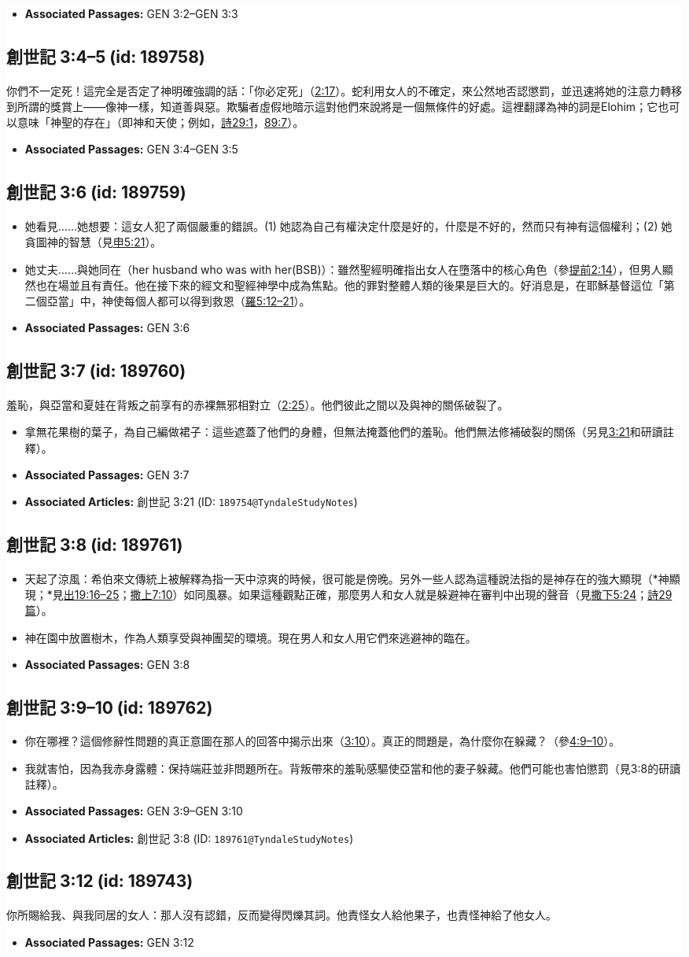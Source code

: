 * **Associated Passages:** GEN 3:2–GEN 3:3

## 創世記 3:4–5 (id: 189758)

你們不一定死！這完全是否定了神明確強調的話：「你必定死」（[2:17](https://ref.ly/Gen2:17)）。蛇利用女人的不確定，來公然地否認懲罰，並迅速將她的注意力轉移到所謂的獎賞上——像神一樣，知道善與惡。欺騙者虛假地暗示這對他們來說將是一個無條件的好處。這裡翻譯為神的詞是Elohim；它也可以意味「神聖的存在」（即神和天使；例如，[詩29:1](https://ref.ly/Ps29:1)，[89:7](https://ref.ly/Ps89:7)）。

* **Associated Passages:** GEN 3:4–GEN 3:5

## 創世記 3:6 (id: 189759)

* 她看見……她想要：這女人犯了兩個嚴重的錯誤。(1\) 她認為自己有權決定什麼是好的，什麼是不好的，然而只有神有這個權利；(2\) 她貪圖神的智慧（見[申5:21](https://ref.ly/Deut5:21)）。
* 她丈夫……與她同在（her husband who was with her(BSB)）：雖然聖經明確指出女人在墮落中的核心角色（參[提前2:14](https://ref.ly/1Tim2:14)），但男人顯然也在場並且有責任。他在接下來的經文和聖經神學中成為焦點。他的罪對整體人類的後果是巨大的。好消息是，在耶穌基督這位「第二個亞當」中，神使每個人都可以得到救恩（[羅5:12–21](https://ref.ly/Rom5:12-Rom5:21)）。

* **Associated Passages:** GEN 3:6

## 創世記 3:7 (id: 189760)

羞恥，與亞當和夏娃在背叛之前享有的赤裸無邪相對立（[2:25](https://ref.ly/Gen2:25)）。他們彼此之間以及與神的關係破裂了。 

* 拿無花果樹的葉子，為自己編做裙子：這些遮蓋了他們的身體，但無法掩蓋他們的羞恥。他們無法修補破裂的關係（另見[3:21](https://ref.ly/Gen3:21)和研讀註釋）。

* **Associated Passages:** GEN 3:7
* **Associated Articles:** 創世記 3:21 (ID: `189754@TyndaleStudyNotes`)

## 創世記 3:8 (id: 189761)

* 天起了涼風：希伯來文傳統上被解釋為指一天中涼爽的時候，很可能是傍晚。另外一些人認為這種說法指的是神存在的強大顯現（*神顯現；*見[出19:16–25](https://ref.ly/Exod19:16-Exod19:25)；[撒上7:10](https://ref.ly/1Sam7:10)）如同風暴。如果這種觀點正確，那麼男人和女人就是躲避神在審判中出現的聲音（見[撒下5:24](https://ref.ly/2Sam5:24)；[詩29篇](https://ref.ly/Ps29:1-Ps29:11)）。
* 神在園中放置樹木，作為人類享受與神團契的環境。現在男人和女人用它們來逃避神的臨在。

* **Associated Passages:** GEN 3:8

## 創世記 3:9–10 (id: 189762)

* 你在哪裡？這個修辭性問題的真正意圖在那人的回答中揭示出來（[3:10](https://ref.ly/Gen3:10)）。真正的問題是，為什麼你在躲藏？（參[4:9–10](https://ref.ly/Gen4:9-Gen4:10)）。
* 我就害怕，因為我赤身露體：保持端莊並非問題所在。背叛帶來的羞恥感驅使亞當和他的妻子躲藏。他們可能也害怕懲罰（見3:8的研讀註釋）。

* **Associated Passages:** GEN 3:9–GEN 3:10
* **Associated Articles:** 創世記 3:8 (ID: `189761@TyndaleStudyNotes`)

## 創世記 3:12 (id: 189743)

你所賜給我、與我同居的女人：那人沒有認錯，反而變得閃爍其詞。他責怪女人給他果子，也責怪神給了他女人。

* **Associated Passages:** GEN 3:12
